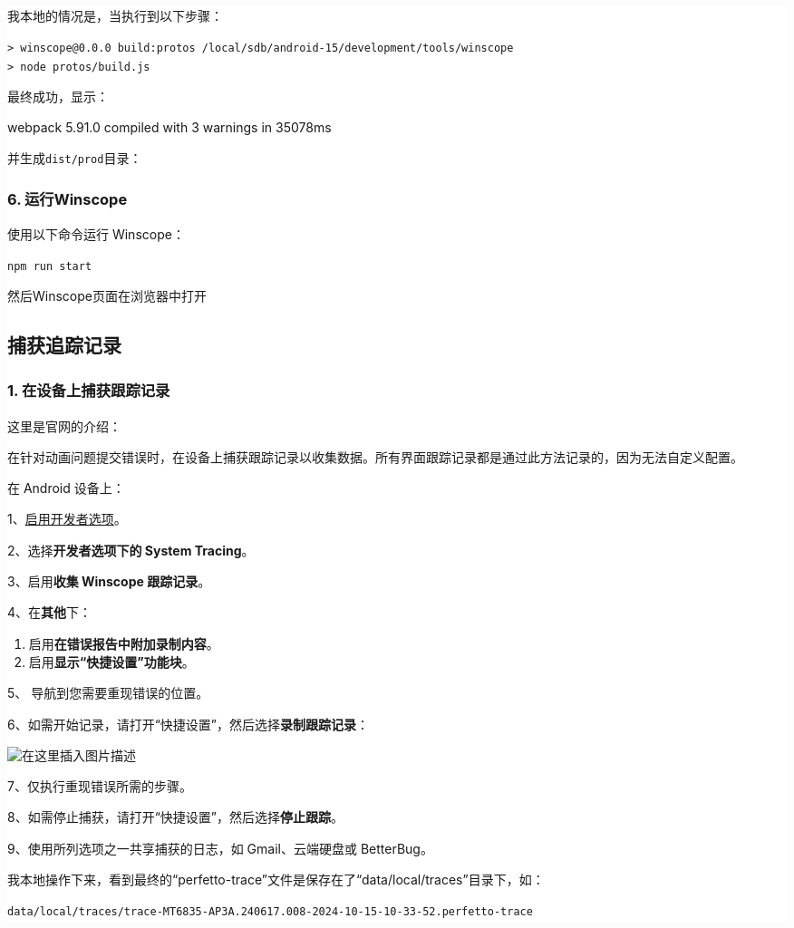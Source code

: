 我本地的情况是，当执行到以下步骤：

```shell
> winscope@0.0.0 build:protos /local/sdb/android-15/development/tools/winscope
> node protos/build.js
```

最终成功，显示：

webpack 5.91.0 compiled with 3 warnings in 35078ms

并生成`dist/prod`目录：

### 6. 运行Winscope

使用以下命令运行 Winscope：

```shell
npm run start
```

然后Winscope页面在浏览器中打开

## 捕获追踪记录

### 1. 在设备上捕获跟踪记录

这里是官网的介绍：

在针对动画问题提交错误时，在设备上捕获跟踪记录以收集数据。所有界面跟踪记录都是通过此方法记录的，因为无法自定义配置。

在 Android 设备上：

1、[启用开发者选项](https://developer.android.google.cn/studio/debug/dev-options?hl=zh-cn#enable)。

2、选择**开发者选项下的 System Tracing**。

3、启用**收集 Winscope 跟踪记录**。

4、在**其他**下：

1.  启用**在错误报告中附加录制内容**。
2.  启用**显示“快捷设置”功能块**。

5、 导航到您需要重现错误的位置。

6、如需开始记录，请打开“快捷设置”，然后选择**录制跟踪记录**：

![在这里插入图片描述](https://i-blog.csdnimg.cn/direct/ec3de6c3cce54ad8ba23c916d2a969e2.png)

7、仅执行重现错误所需的步骤。  

8、如需停止捕获，请打开“快捷设置”，然后选择**停止跟踪**。  

9、使用所列选项之一共享捕获的日志，如 Gmail、云端硬盘或 BetterBug。

我本地操作下来，看到最终的“perfetto-trace”文件是保存在了“data/local/traces”目录下，如：

```
data/local/traces/trace-MT6835-AP3A.240617.008-2024-10-15-10-33-52.perfetto-trace
```
